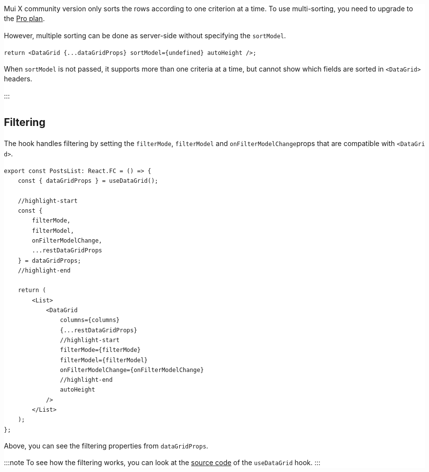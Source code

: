 Mui X community version only sorts the rows according to one criterion at a time. To use multi-sorting, you need to upgrade to the [Pro plan](https://mui.com/pricing/).

However, multiple sorting can be done as server-side without specifying the `sortModel`.

```tsx
return <DataGrid {...dataGridProps} sortModel={undefined} autoHeight />;
```

When `sortModel` is not passed, it supports more than one criteria at a time, but cannot show which fields are sorted in `<DataGrid>` headers.

:::

## Filtering

The hook handles filtering by setting the `filterMode`, `filterModel` and `onFilterModelChange`props that are compatible with `<DataGrid>`.

```tsx
export const PostsList: React.FC = () => {
    const { dataGridProps } = useDataGrid();

    //highlight-start
    const {
        filterMode,
        filterModel,
        onFilterModelChange,
        ...restDataGridProps
    } = dataGridProps;
    //highlight-end

    return (
        <List>
            <DataGrid
                columns={columns}
                {...restDataGridProps}
                //highlight-start
                filterMode={filterMode}
                filterModel={filterModel}
                onFilterModelChange={onFilterModelChange}
                //highlight-end
                autoHeight
            />
        </List>
    );
};
```

Above, you can see the filtering properties from `dataGridProps`.

:::note
To see how the filtering works, you can look at the [source code][source-code] of the `useDataGrid` hook.
:::


[source-code]: https://github.com/refinedev/refine/blob/master/packages/master/src/hooks/useDataGrid/index.ts
[syncwithlocationparams]: /api-reference/core/interfaces.md#syncwithlocationparams
[crudsorting]: /api-reference/core/interfaces.md#crudsorting
[crudfilters]: /api-reference/core/interfaces.md#crudfilters
[usequery]: https://react-query.tanstack.com/reference/useQuery
[baserecord]: /api-reference/core/interfaces.md#baserecord
[httperror]: /api-reference/core/interfaces.md#httperror
[refine swl]: /api-reference/core/components/refine-config.md#syncwithlocation
[table search]: /advanced-tutorials/search/table-search.md
[data-grid]: https://mui.com/x/react-data-grid/